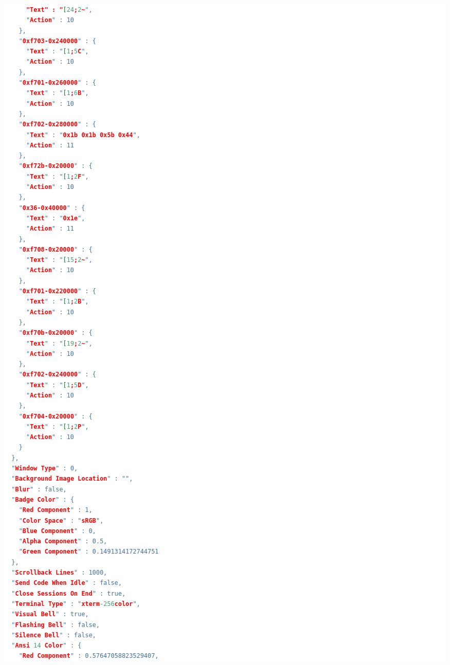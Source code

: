```json
      "Text" : "[24;2~",
      "Action" : 10
    },
    "0xf703-0x240000" : {
      "Text" : "[1;5C",
      "Action" : 10
    },
    "0xf701-0x260000" : {
      "Text" : "[1;6B",
      "Action" : 10
    },
    "0xf702-0x280000" : {
      "Text" : "0x1b 0x1b 0x5b 0x44",
      "Action" : 11
    },
    "0xf72b-0x20000" : {
      "Text" : "[1;2F",
      "Action" : 10
    },
    "0x36-0x40000" : {
      "Text" : "0x1e",
      "Action" : 11
    },
    "0xf708-0x20000" : {
      "Text" : "[15;2~",
      "Action" : 10
    },
    "0xf701-0x220000" : {
      "Text" : "[1;2B",
      "Action" : 10
    },
    "0xf70b-0x20000" : {
      "Text" : "[19;2~",
      "Action" : 10
    },
    "0xf702-0x240000" : {
      "Text" : "[1;5D",
      "Action" : 10
    },
    "0xf704-0x20000" : {
      "Text" : "[1;2P",
      "Action" : 10
    }
  },
  "Window Type" : 0,
  "Background Image Location" : "",
  "Blur" : false,
  "Badge Color" : {
    "Red Component" : 1,
    "Color Space" : "sRGB",
    "Blue Component" : 0,
    "Alpha Component" : 0.5,
    "Green Component" : 0.1491314172744751
  },
  "Scrollback Lines" : 1000,
  "Send Code When Idle" : false,
  "Close Sessions On End" : true,
  "Terminal Type" : "xterm-256color",
  "Visual Bell" : true,
  "Flashing Bell" : false,
  "Silence Bell" : false,
  "Ansi 14 Color" : {
    "Red Component" : 0.57647058823529407,
```
